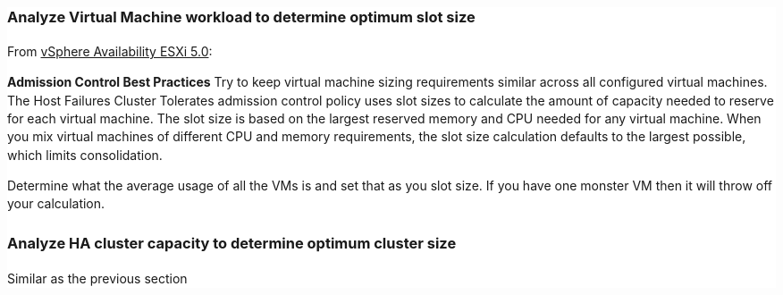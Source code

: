 




### Analyze Virtual Machine workload to determine optimum slot size


From [vSphere Availability ESXi 5.0](http://pubs.vmware.com/vsphere-50/topic/com.vmware.ICbase/PDF/vsphere-esxi-vcenter-server-50-availability-guide.pdf):



> 
**Admission Control Best Practices**
Try to keep virtual machine sizing requirements similar across all configured virtual machines. The Host Failures Cluster Tolerates admission control policy uses slot sizes to calculate the amount of capacity needed to reserve for each virtual machine. The slot size is based on the largest reserved memory and CPU needed for any virtual machine. When you mix virtual machines of different CPU and memory requirements, the slot size calculation defaults to the largest possible, which limits consolidation.




Determine what the average usage of all the VMs is and set that as you slot size. If you have one monster VM then it will throw off your calculation.



### Analyze HA cluster capacity to determine optimum cluster size


Similar as the previous section

